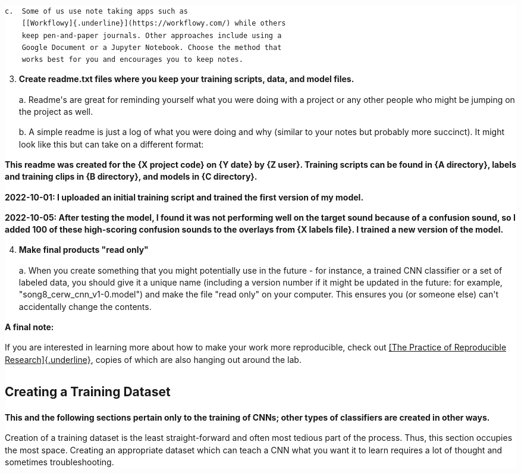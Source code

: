     c.  Some of us use note taking apps such as
        [[Workflowy]{.underline}](https://workflowy.com/) while others
        keep pen-and-paper journals. Other approaches include using a
        Google Document or a Jupyter Notebook. Choose the method that
        works best for you and encourages you to keep notes.

3.  **Create readme.txt files where you keep your training scripts,
    data, and model files.**

    a.  Readme's are great for reminding yourself what you were doing
        with a project or any other people who might be jumping on the
        project as well.

    b.  A simple readme is just a log of what you were doing and why
        (similar to your notes but probably more succinct). It might
        look like this but can take on a different format:

**This readme was created for the {X project code} on {Y date} by {Z
user}. Training scripts can be found in {A directory}, labels and
training clips in {B directory}, and models in {C directory}.**

**2022-10-01: I uploaded an initial training script and trained the
first version of my model.**

**2022-10-05: After testing the model, I found it was not performing
well on the target sound because of a confusion sound, so I added 100 of
these high-scoring confusion sounds to the overlays from {X labels
file}. I trained a new version of the model.**

4.  **Make final products "read only"**

    a.  When you create something that you might potentially use in the
        future - for instance, a trained CNN classifier or a set of
        labeled data, you should give it a unique name (including a
        version number if it might be updated in the future: for
        example, "song8_cerw_cnn_v1-0.model") and make the file "read
        only" on your computer. This ensures you (or someone else) can't
        accidentally change the contents.

**A final note:**

If you are interested in learning more about how to make your work more
reproducible, check out [[The Practice of Reproducible
Research]{.underline}](http://www.practicereproducibleresearch.org/),
copies of which are also hanging out around the lab.

## Creating a Training Dataset

**This and the following sections pertain only to the training of CNNs;
other types of classifiers are created in other ways.**

Creation of a training dataset is the least straight-forward and often
most tedious part of the process. Thus, this section occupies the most
space. Creating an appropriate dataset which can teach a CNN what you
want it to learn requires a lot of thought and sometimes
troubleshooting.
